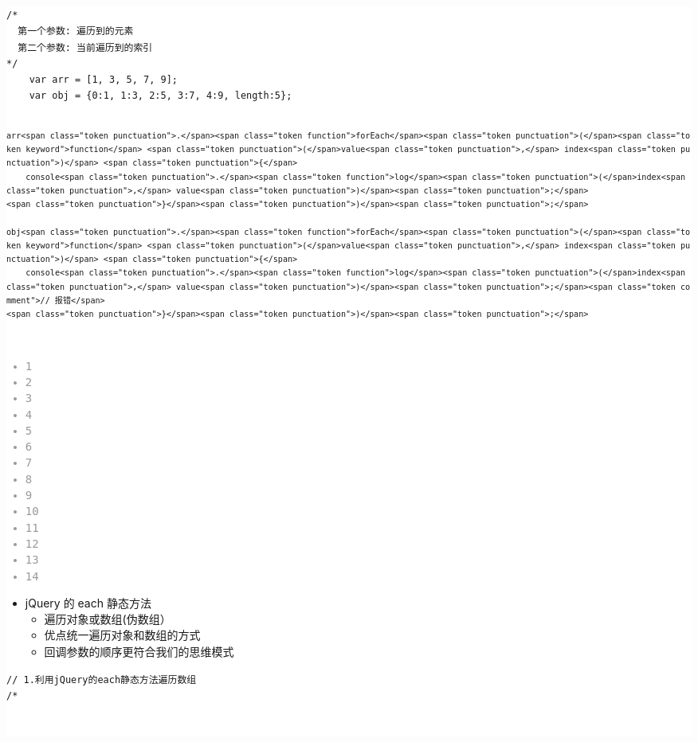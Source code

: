 </li>
</ul>
<pre class="prettyprint"><code class="prism language-js has-numbering" onclick="mdcp.copyCode(event)" style="position: unset;"><span class="token comment">/*
  第一个参数: 遍历到的元素
  第二个参数: 当前遍历到的索引
*/</span>
    <span class="token keyword">var</span> arr <span class="token operator">=</span> <span class="token punctuation">[</span><span class="token number">1</span><span class="token punctuation">,</span> <span class="token number">3</span><span class="token punctuation">,</span> <span class="token number">5</span><span class="token punctuation">,</span> <span class="token number">7</span><span class="token punctuation">,</span> <span class="token number">9</span><span class="token punctuation">]</span><span class="token punctuation">;</span>
    <span class="token keyword">var</span> obj <span class="token operator">=</span> <span class="token punctuation">{</span><span class="token number">0</span><span class="token punctuation">:</span><span class="token number">1</span><span class="token punctuation">,</span> <span class="token number">1</span><span class="token punctuation">:</span><span class="token number">3</span><span class="token punctuation">,</span> <span class="token number">2</span><span class="token punctuation">:</span><span class="token number">5</span><span class="token punctuation">,</span> <span class="token number">3</span><span class="token punctuation">:</span><span class="token number">7</span><span class="token punctuation">,</span> <span class="token number">4</span><span class="token punctuation">:</span><span class="token number">9</span><span class="token punctuation">,</span> length<span class="token punctuation">:</span><span class="token number">5</span><span class="token punctuation">}</span><span class="token punctuation">;</span>
        
    arr<span class="token punctuation">.</span><span class="token function">forEach</span><span class="token punctuation">(</span><span class="token keyword">function</span> <span class="token punctuation">(</span>value<span class="token punctuation">,</span> index<span class="token punctuation">)</span> <span class="token punctuation">{</span>
        console<span class="token punctuation">.</span><span class="token function">log</span><span class="token punctuation">(</span>index<span class="token punctuation">,</span> value<span class="token punctuation">)</span><span class="token punctuation">;</span>
    <span class="token punctuation">}</span><span class="token punctuation">)</span><span class="token punctuation">;</span>
    
    obj<span class="token punctuation">.</span><span class="token function">forEach</span><span class="token punctuation">(</span><span class="token keyword">function</span> <span class="token punctuation">(</span>value<span class="token punctuation">,</span> index<span class="token punctuation">)</span> <span class="token punctuation">{</span>
        console<span class="token punctuation">.</span><span class="token function">log</span><span class="token punctuation">(</span>index<span class="token punctuation">,</span> value<span class="token punctuation">)</span><span class="token punctuation">;</span><span class="token comment">// 报错</span>
    <span class="token punctuation">}</span><span class="token punctuation">)</span><span class="token punctuation">;</span>
<div class="hljs-button {2}" data-title="复制"></div></code><ul class="pre-numbering" style=""><li style="color: rgb(153, 153, 153);">1</li><li style="color: rgb(153, 153, 153);">2</li><li style="color: rgb(153, 153, 153);">3</li><li style="color: rgb(153, 153, 153);">4</li><li style="color: rgb(153, 153, 153);">5</li><li style="color: rgb(153, 153, 153);">6</li><li style="color: rgb(153, 153, 153);">7</li><li style="color: rgb(153, 153, 153);">8</li><li style="color: rgb(153, 153, 153);">9</li><li style="color: rgb(153, 153, 153);">10</li><li style="color: rgb(153, 153, 153);">11</li><li style="color: rgb(153, 153, 153);">12</li><li style="color: rgb(153, 153, 153);">13</li><li style="color: rgb(153, 153, 153);">14</li></ul></pre>
<ul>
<li>jQuery 的 each 静态方法
<ul>
<li>遍历对象或数组(伪数组）</li>
<li>优点统一遍历对象和数组的方式</li>
<li>回调参数的顺序更符合我们的思维模式</li>
</ul>
</li>
</ul>
<pre class="prettyprint"><code class="prism language-js has-numbering" onclick="mdcp.copyCode(event)" style="position: unset;"><span class="token comment">// 1.利用jQuery的each静态方法遍历数组</span>
<span class="token comment">/*